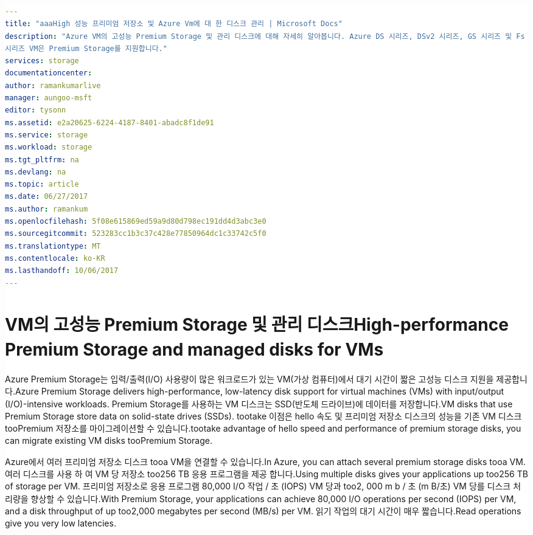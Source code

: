 ```yaml
---
title: "aaaHigh 성능 프리미엄 저장소 및 Azure Vm에 대 한 디스크 관리 | Microsoft Docs"
description: "Azure VM의 고성능 Premium Storage 및 관리 디스크에 대해 자세히 알아봅니다. Azure DS 시리즈, DSv2 시리즈, GS 시리즈 및 Fs 시리즈 VM은 Premium Storage를 지원합니다."
services: storage
documentationcenter: 
author: ramankumarlive
manager: aungoo-msft
editor: tysonn
ms.assetid: e2a20625-6224-4187-8401-abadc8f1de91
ms.service: storage
ms.workload: storage
ms.tgt_pltfrm: na
ms.devlang: na
ms.topic: article
ms.date: 06/27/2017
ms.author: ramankum
ms.openlocfilehash: 5f08e615869ed59a9d80d798ec191dd4d3abc3e0
ms.sourcegitcommit: 523283cc1b3c37c428e77850964dc1c33742c5f0
ms.translationtype: MT
ms.contentlocale: ko-KR
ms.lasthandoff: 10/06/2017
---
```

# <a name="high-performance-premium-storage-and-managed-disks-for-vms"></a><span data-ttu-id="0ae25-104">VM의 고성능 Premium Storage 및 관리 디스크</span><span class="sxs-lookup"><span data-stu-id="0ae25-104">High-performance Premium Storage and managed disks for VMs</span></span>
<span data-ttu-id="0ae25-105">Azure Premium Storage는 입력/출력(I/O) 사용량이 많은 워크로드가 있는 VM(가상 컴퓨터)에서 대기 시간이 짧은 고성능 디스크 지원을 제공합니다.</span><span class="sxs-lookup"><span data-stu-id="0ae25-105">Azure Premium Storage delivers high-performance, low-latency disk support for virtual machines (VMs) with input/output (I/O)-intensive workloads.</span></span> <span data-ttu-id="0ae25-106">Premium Storage를 사용하는 VM 디스크는 SSD(반도체 드라이브)에 데이터를 저장합니다.</span><span class="sxs-lookup"><span data-stu-id="0ae25-106">VM disks that use Premium Storage store data on solid-state drives (SSDs).</span></span> <span data-ttu-id="0ae25-107">tootake 이점은 hello 속도 및 프리미엄 저장소 디스크의 성능을 기존 VM 디스크 tooPremium 저장소를 마이그레이션할 수 있습니다.</span><span class="sxs-lookup"><span data-stu-id="0ae25-107">tootake advantage of hello speed and performance of premium storage disks, you can migrate existing VM disks tooPremium Storage.</span></span>

<span data-ttu-id="0ae25-108">Azure에서 여러 프리미엄 저장소 디스크 tooa VM을 연결할 수 있습니다.</span><span class="sxs-lookup"><span data-stu-id="0ae25-108">In Azure, you can attach several premium storage disks tooa VM.</span></span> <span data-ttu-id="0ae25-109">여러 디스크를 사용 하 여 VM 당 저장소 too256 TB 응용 프로그램을 제공 합니다.</span><span class="sxs-lookup"><span data-stu-id="0ae25-109">Using multiple disks gives your applications up too256 TB of storage per VM.</span></span> <span data-ttu-id="0ae25-110">프리미엄 저장소로 응용 프로그램 80,000 I/O 작업 / 초 (IOPS) VM 당과 too2, 000 m b / 초 (m B/초) VM 당를 디스크 처리량을 향상할 수 있습니다.</span><span class="sxs-lookup"><span data-stu-id="0ae25-110">With Premium Storage, your applications can achieve 80,000 I/O operations per second (IOPS) per VM, and a disk throughput of up too2,000 megabytes per second (MB/s) per VM.</span></span> <span data-ttu-id="0ae25-111">읽기 작업의 대기 시간이 매우 짧습니다.</span><span class="sxs-lookup"><span data-stu-id="0ae25-111">Read operations give you very low latencies.</span></span>
